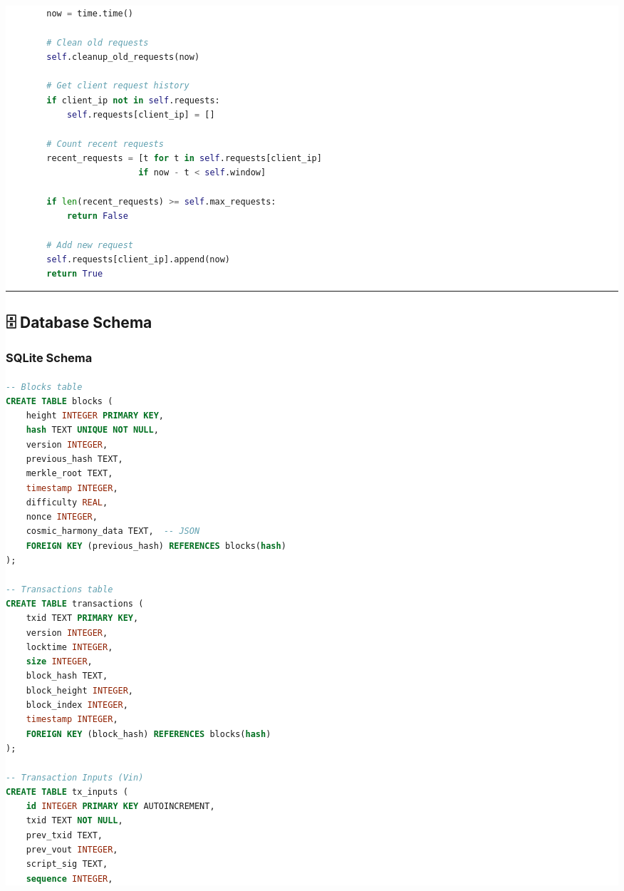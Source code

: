 ```python
        now = time.time()
        
        # Clean old requests
        self.cleanup_old_requests(now)
        
        # Get client request history
        if client_ip not in self.requests:
            self.requests[client_ip] = []
        
        # Count recent requests
        recent_requests = [t for t in self.requests[client_ip] 
                          if now - t < self.window]
        
        if len(recent_requests) >= self.max_requests:
            return False
        
        # Add new request
        self.requests[client_ip].append(now)
        return True
```

---

## 🗄️ Database Schema

### SQLite Schema

```sql
-- Blocks table
CREATE TABLE blocks (
    height INTEGER PRIMARY KEY,
    hash TEXT UNIQUE NOT NULL,
    version INTEGER,
    previous_hash TEXT,
    merkle_root TEXT,
    timestamp INTEGER,
    difficulty REAL,
    nonce INTEGER,
    cosmic_harmony_data TEXT,  -- JSON
    FOREIGN KEY (previous_hash) REFERENCES blocks(hash)
);

-- Transactions table
CREATE TABLE transactions (
    txid TEXT PRIMARY KEY,
    version INTEGER,
    locktime INTEGER,
    size INTEGER,
    block_hash TEXT,
    block_height INTEGER,
    block_index INTEGER,
    timestamp INTEGER,
    FOREIGN KEY (block_hash) REFERENCES blocks(hash)
);

-- Transaction Inputs (Vin)
CREATE TABLE tx_inputs (
    id INTEGER PRIMARY KEY AUTOINCREMENT,
    txid TEXT NOT NULL,
    prev_txid TEXT,
    prev_vout INTEGER,
    script_sig TEXT,
    sequence INTEGER,
```